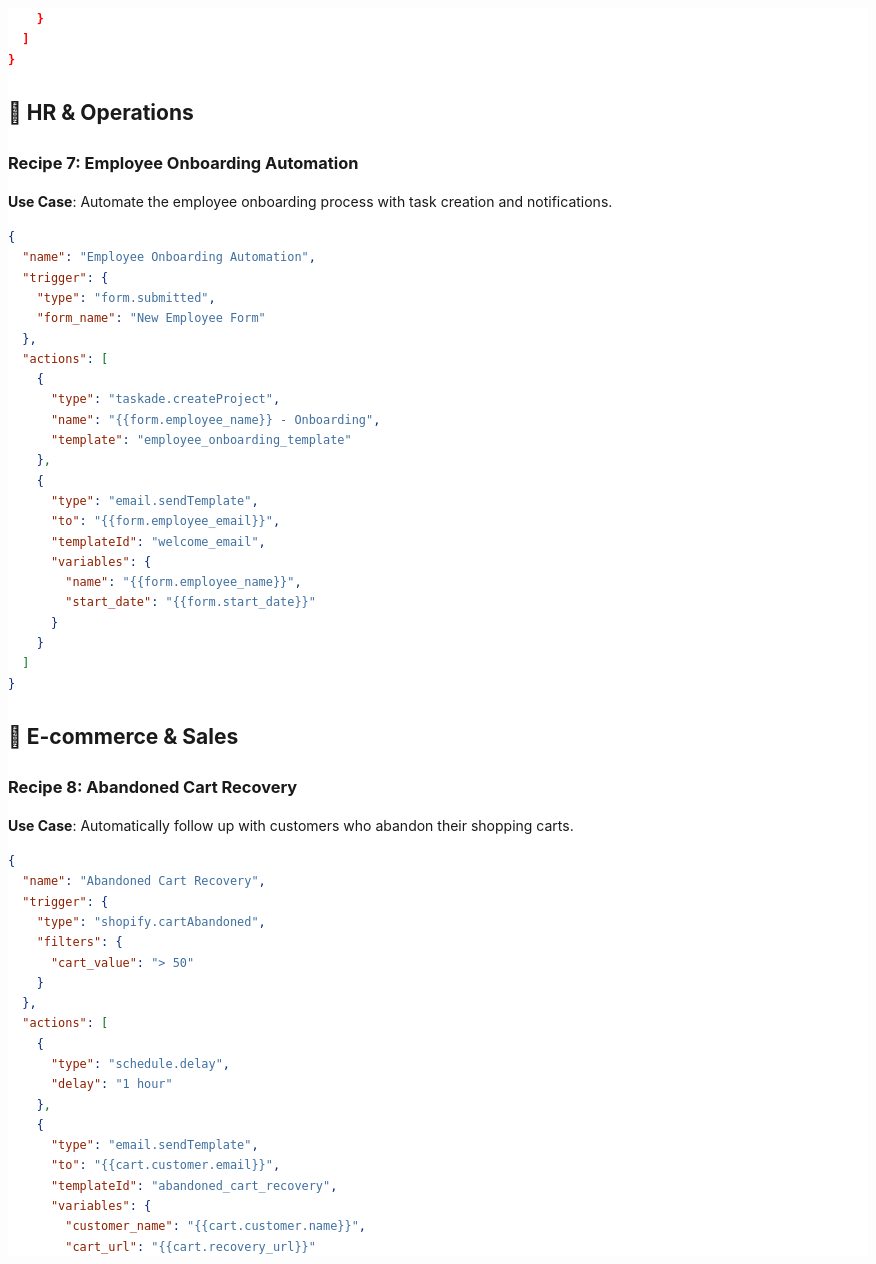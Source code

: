 ```json
    }
  ]
}
```

## 🏢 HR & Operations

### Recipe 7: Employee Onboarding Automation

**Use Case**: Automate the employee onboarding process with task creation and notifications.

```json
{
  "name": "Employee Onboarding Automation",
  "trigger": {
    "type": "form.submitted",
    "form_name": "New Employee Form"
  },
  "actions": [
    {
      "type": "taskade.createProject",
      "name": "{{form.employee_name}} - Onboarding",
      "template": "employee_onboarding_template"
    },
    {
      "type": "email.sendTemplate",
      "to": "{{form.employee_email}}",
      "templateId": "welcome_email",
      "variables": {
        "name": "{{form.employee_name}}",
        "start_date": "{{form.start_date}}"
      }
    }
  ]
}
```

## 🎯 E-commerce & Sales

### Recipe 8: Abandoned Cart Recovery

**Use Case**: Automatically follow up with customers who abandon their shopping carts.

```json
{
  "name": "Abandoned Cart Recovery",
  "trigger": {
    "type": "shopify.cartAbandoned",
    "filters": {
      "cart_value": "> 50"
    }
  },
  "actions": [
    {
      "type": "schedule.delay",
      "delay": "1 hour"
    },
    {
      "type": "email.sendTemplate",
      "to": "{{cart.customer.email}}",
      "templateId": "abandoned_cart_recovery",
      "variables": {
        "customer_name": "{{cart.customer.name}}",
        "cart_url": "{{cart.recovery_url}}"
```